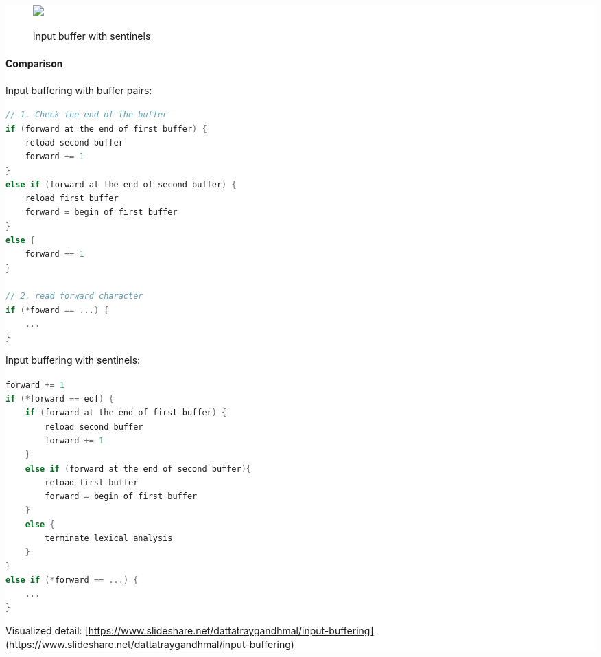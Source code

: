 <figure>
  <img src="/NCTU-Coursenote/img/compiler/2019-04-13-01-57-53.png"  />
  <figcaption>
      <p>input buffer with sentinels</p>
  </figcaption>
</figure>

#### Comparison

Input buffering with buffer pairs:

```c
// 1. Check the end of the buffer
if (forward at the end of first buffer) {
    reload second buffer
    forward += 1
}
else if (forward at the end of second buffer) {
    reload first buffer
    forward = begin of first buffer
}
else {
    forward += 1
}

// 2. read forward character
if (*foward == ...) {
    ...
}
```

Input buffering with sentinels:

```c
forward += 1
if (*forward == eof) {
    if (forward at the end of first buffer) {
        reload second buffer
        forward += 1
    }
    else if (forward at the end of second buffer){
        reload first buffer
        forward = begin of first buffer
    }
    else {
        terminate lexical analysis
    }
}
else if (*forward == ...) {
    ...
}
```

Visualized detail: [https://www.slideshare.net/dattatraygandhmal/input-buffering](https://www.slideshare.net/dattatraygandhmal/input-buffering)
